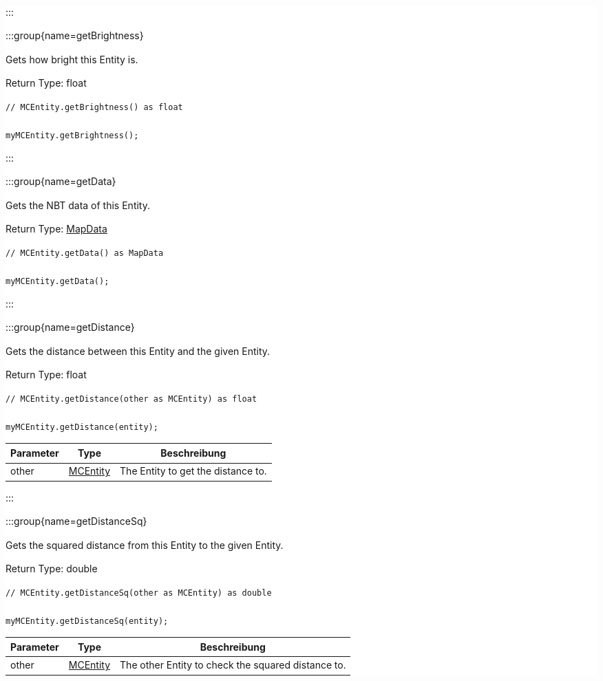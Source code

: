 :::

:::group{name=getBrightness}

Gets how bright this Entity is.

Return Type: float

```zenscript
// MCEntity.getBrightness() as float

myMCEntity.getBrightness();
```

:::

:::group{name=getData}

Gets the NBT data of this Entity.

Return Type: [MapData](/vanilla/api/data/MapData)

```zenscript
// MCEntity.getData() as MapData

myMCEntity.getData();
```

:::

:::group{name=getDistance}

Gets the distance between this Entity and the given Entity.

Return Type: float

```zenscript
// MCEntity.getDistance(other as MCEntity) as float

myMCEntity.getDistance(entity);
```

| Parameter | Type                                     | Beschreibung                       |
| --------- | ---------------------------------------- | ---------------------------------- |
| other     | [MCEntity](/vanilla/api/entity/MCEntity) | The Entity to get the distance to. |


:::

:::group{name=getDistanceSq}

Gets the squared distance from this Entity to the given Entity.

Return Type: double

```zenscript
// MCEntity.getDistanceSq(other as MCEntity) as double

myMCEntity.getDistanceSq(entity);
```

| Parameter | Type                                     | Beschreibung                                       |
| --------- | ---------------------------------------- | -------------------------------------------------- |
| other     | [MCEntity](/vanilla/api/entity/MCEntity) | The other Entity to check the squared distance to. |
